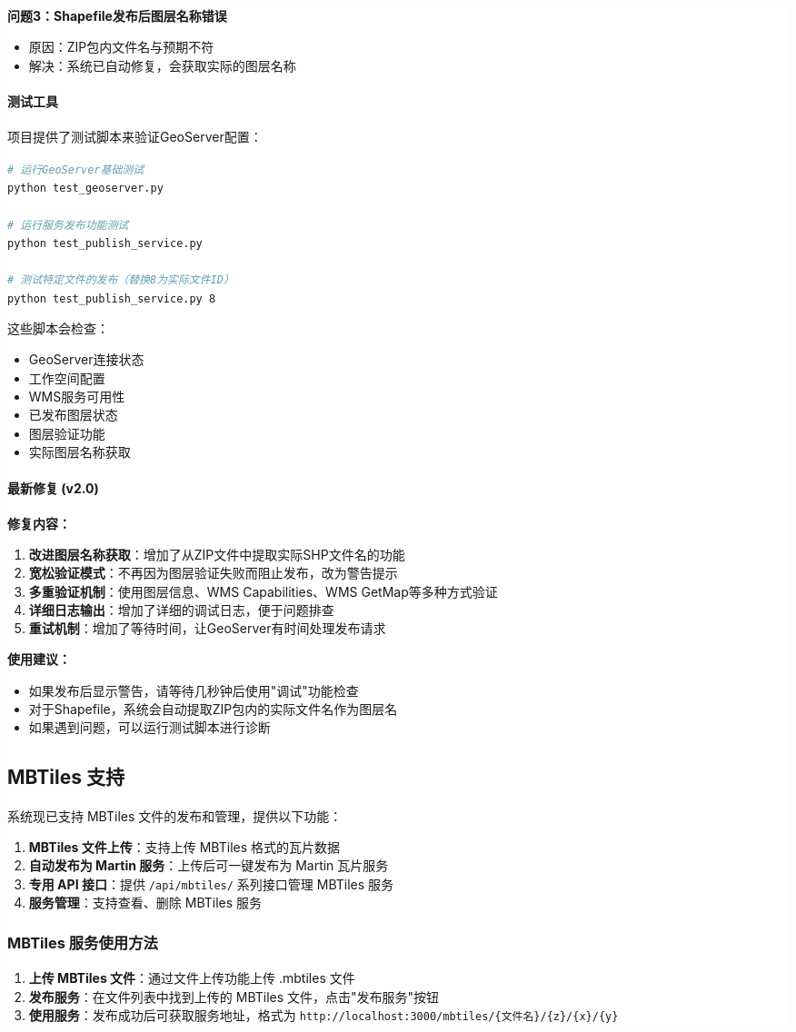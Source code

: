 **问题3：Shapefile发布后图层名称错误**
- 原因：ZIP包内文件名与预期不符
- 解决：系统已自动修复，会获取实际的图层名称

#### 测试工具
项目提供了测试脚本来验证GeoServer配置：

```bash
# 运行GeoServer基础测试
python test_geoserver.py

# 运行服务发布功能测试
python test_publish_service.py

# 测试特定文件的发布（替换8为实际文件ID）
python test_publish_service.py 8
```

这些脚本会检查：
- GeoServer连接状态
- 工作空间配置
- WMS服务可用性
- 已发布图层状态
- 图层验证功能
- 实际图层名称获取

#### 最新修复 (v2.0)

**修复内容：**
1. **改进图层名称获取**：增加了从ZIP文件中提取实际SHP文件名的功能
2. **宽松验证模式**：不再因为图层验证失败而阻止发布，改为警告提示
3. **多重验证机制**：使用图层信息、WMS Capabilities、WMS GetMap等多种方式验证
4. **详细日志输出**：增加了详细的调试日志，便于问题排查
5. **重试机制**：增加了等待时间，让GeoServer有时间处理发布请求

**使用建议：**
- 如果发布后显示警告，请等待几秒钟后使用"调试"功能检查
- 对于Shapefile，系统会自动提取ZIP包内的实际文件名作为图层名
- 如果遇到问题，可以运行测试脚本进行诊断 

## MBTiles 支持

系统现已支持 MBTiles 文件的发布和管理，提供以下功能：

1. **MBTiles 文件上传**：支持上传 MBTiles 格式的瓦片数据
2. **自动发布为 Martin 服务**：上传后可一键发布为 Martin 瓦片服务
3. **专用 API 接口**：提供 `/api/mbtiles/` 系列接口管理 MBTiles 服务
4. **服务管理**：支持查看、删除 MBTiles 服务

### MBTiles 服务使用方法

1. **上传 MBTiles 文件**：通过文件上传功能上传 .mbtiles 文件
2. **发布服务**：在文件列表中找到上传的 MBTiles 文件，点击"发布服务"按钮
3. **使用服务**：发布成功后可获取服务地址，格式为 `http://localhost:3000/mbtiles/{文件名}/{z}/{x}/{y}`
